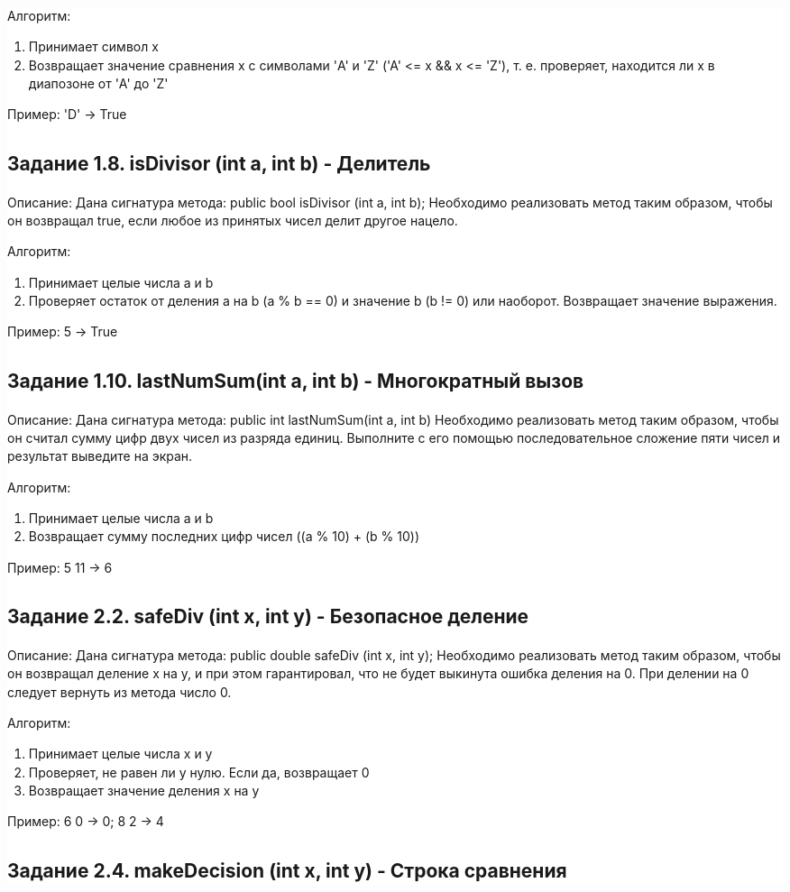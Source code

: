 Алгоритм:

1. Принимает символ x
2. Возвращает значение сравнения x с символами 'A' и 'Z' ('A' <= x && x <= 'Z'), т. е. проверяет, находится ли x в диапозоне от 'A' до 'Z'

  Пример: 'D' → True

## Задание 1.8. isDivisor (int a, int b) - Делитель

Описание:
Дана сигнатура метода: public bool isDivisor (int a, int b);
Необходимо реализовать метод таким образом, чтобы он возвращал true, если
любое из принятых чисел делит другое нацело.

Алгоритм:

1. Принимает целые числа a и b
2. Проверяет остаток от деления a на b (a % b == 0) и значение b (b != 0) или наоборот. Возвращает значение выражения.

  Пример: 5 → True

## Задание 1.10. lastNumSum(int a, int b) - Многократный вызов

Описание:
Дана сигнатура метода: public int lastNumSum(int a, int b)
Необходимо реализовать метод таким образом, чтобы он считал сумму цифр
двух чисел из разряда единиц. Выполните с его помощью последовательное
сложение пяти чисел и результат выведите на экран.

Алгоритм:

1. Принимает целые числа a и b
2. Возвращает сумму последних цифр чисел ((a % 10) + (b % 10))

  Пример: 5 11 → 6

## Задание 2.2. safeDiv (int x, int y) - Безопасное деление

Описание:
Дана сигнатура метода: public double safeDiv (int x, int y);
Необходимо реализовать метод таким образом, чтобы он возвращал деление x
на y, и при этом гарантировал, что не будет выкинута ошибка деления на 0. При
делении на 0 следует вернуть из метода число 0.

Алгоритм:

1. Принимает целые числа x и y
2. Проверяет, не равен ли y нулю. Если да, возвращает 0
3. Возвращает значение деления x на y

  Пример: 6 0 → 0; 8 2 → 4

## Задание 2.4. makeDecision (int x, int y) - Строка сравнения
